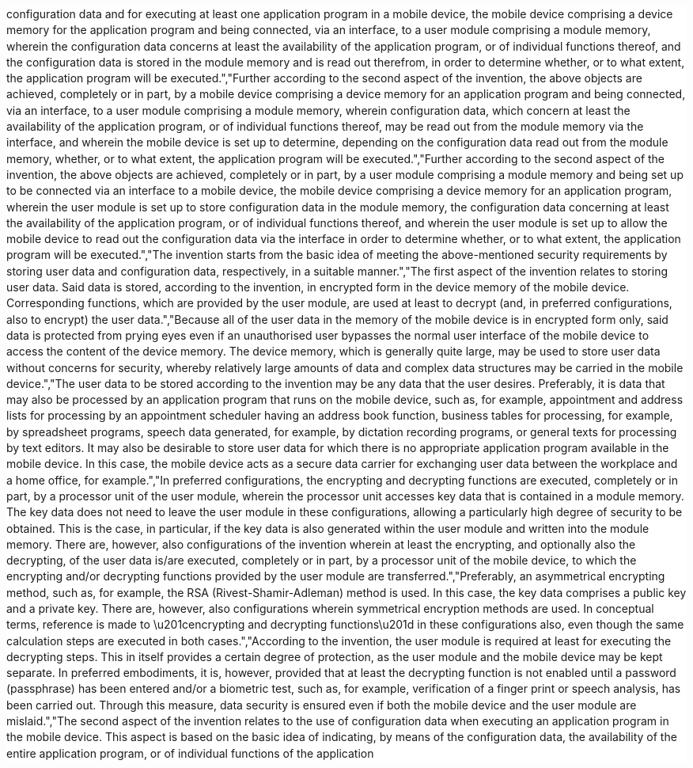 configuration data and for executing at least one application program in a mobile device, the mobile device comprising a device memory for the application program and being connected, via an interface, to a user module comprising a module memory, wherein the configuration data concerns at least the availability of the application program, or of individual functions thereof, and the configuration data is stored in the module memory and is read out therefrom, in order to determine whether, or to what extent, the application program will be executed.","Further according to the second aspect of the invention, the above objects are achieved, completely or in part, by a mobile device comprising a device memory for an application program and being connected, via an interface, to a user module comprising a module memory, wherein configuration data, which concern at least the availability of the application program, or of individual functions thereof, may be read out from the module memory via the interface, and wherein the mobile device is set up to determine, depending on the configuration data read out from the module memory, whether, or to what extent, the application program will be executed.","Further according to the second aspect of the invention, the above objects are achieved, completely or in part, by a user module comprising a module memory and being set up to be connected via an interface to a mobile device, the mobile device comprising a device memory for an application program, wherein the user module is set up to store configuration data in the module memory, the configuration data concerning at least the availability of the application program, or of individual functions thereof, and wherein the user module is set up to allow the mobile device to read out the configuration data via the interface in order to determine whether, or to what extent, the application program will be executed.","The invention starts from the basic idea of meeting the above-mentioned security requirements by storing user data and configuration data, respectively, in a suitable manner.","The first aspect of the invention relates to storing user data. Said data is stored, according to the invention, in encrypted form in the device memory of the mobile device. Corresponding functions, which are provided by the user module, are used at least to decrypt (and, in preferred configurations, also to encrypt) the user data.","Because all of the user data in the memory of the mobile device is in encrypted form only, said data is protected from prying eyes even if an unauthorised user bypasses the normal user interface of the mobile device to access the content of the device memory. The device memory, which is generally quite large, may be used to store user data without concerns for security, whereby relatively large amounts of data and complex data structures may be carried in the mobile device.","The user data to be stored according to the invention may be any data that the user desires. Preferably, it is data that may also be processed by an application program that runs on the mobile device, such as, for example, appointment and address lists for processing by an appointment scheduler having an address book function, business tables for processing, for example, by spreadsheet programs, speech data generated, for example, by dictation recording programs, or general texts for processing by text editors. It may also be desirable to store user data for which there is no appropriate application program available in the mobile device. In this case, the mobile device acts as a secure data carrier for exchanging user data between the workplace and a home office, for example.","In preferred configurations, the encrypting and decrypting functions are executed, completely or in part, by a processor unit of the user module, wherein the processor unit accesses key data that is contained in a module memory. The key data does not need to leave the user module in these configurations, allowing a particularly high degree of security to be obtained. This is the case, in particular, if the key data is also generated within the user module and written into the module memory. There are, however, also configurations of the invention wherein at least the encrypting, and optionally also the decrypting, of the user data is\/are executed, completely or in part, by a processor unit of the mobile device, to which the encrypting and\/or decrypting functions provided by the user module are transferred.","Preferably, an asymmetrical encrypting method, such as, for example, the RSA (Rivest-Shamir-Adleman) method is used. In this case, the key data comprises a public key and a private key. There are, however, also configurations wherein symmetrical encryption methods are used. In conceptual terms, reference is made to \u201cencrypting and decrypting functions\u201d in these configurations also, even though the same calculation steps are executed in both cases.","According to the invention, the user module is required at least for executing the decrypting steps. This in itself provides a certain degree of protection, as the user module and the mobile device may be kept separate. In preferred embodiments, it is, however, provided that at least the decrypting function is not enabled until a password (passphrase) has been entered and\/or a biometric test, such as, for example, verification of a finger print or speech analysis, has been carried out. Through this measure, data security is ensured even if both the mobile device and the user module are mislaid.","The second aspect of the invention relates to the use of configuration data when executing an application program in the mobile device. This aspect is based on the basic idea of indicating, by means of the configuration data, the availability of the entire application program, or of individual functions of the application